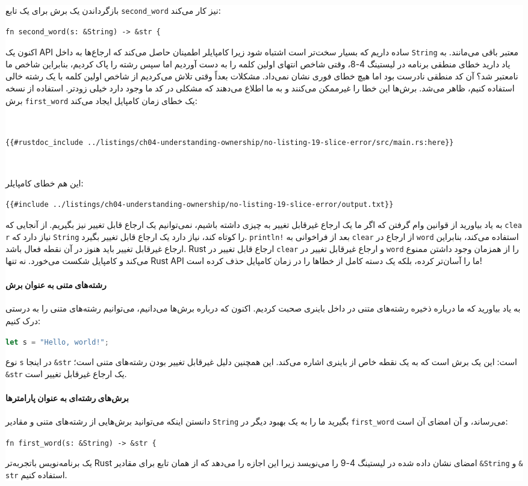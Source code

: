 بازگرداندن یک برش برای یک تابع `second_word` نیز کار می‌کند:

```rust,ignore
fn second_word(s: &String) -> &str {
```

اکنون یک API ساده داریم که بسیار سخت‌تر است اشتباه شود زیرا کامپایلر اطمینان حاصل می‌کند که ارجاع‌ها به داخل `String` معتبر باقی می‌مانند. به یاد دارید خطای منطقی برنامه در لیستینگ 4-8، وقتی شاخص انتهای اولین کلمه را به دست آوردیم اما سپس رشته را پاک کردیم، بنابراین شاخص ما نامعتبر شد؟ آن کد منطقی نادرست بود اما هیچ خطای فوری نشان نمی‌داد. مشکلات بعداً وقتی تلاش می‌کردیم از شاخص اولین کلمه با یک رشته خالی استفاده کنیم، ظاهر می‌شد. برش‌ها این خطا را غیرممکن می‌کنند و به ما اطلاع می‌دهند که مشکلی در کد ما وجود دارد خیلی زودتر. استفاده از نسخه برش `first_word` یک خطای زمان کامپایل ایجاد می‌کند:

<Listing file-name="src/main.rs">

```rust,ignore,does_not_compile
{{#rustdoc_include ../listings/ch04-understanding-ownership/no-listing-19-slice-error/src/main.rs:here}}
```

</Listing>

این هم خطای کامپایلر:

```console
{{#include ../listings/ch04-understanding-ownership/no-listing-19-slice-error/output.txt}}
```

به یاد بیاورید از قوانین وام گرفتن که اگر ما یک ارجاع غیرقابل تغییر به چیزی داشته باشیم، نمی‌توانیم یک ارجاع قابل تغییر نیز بگیریم. از آنجایی که `clear` نیاز دارد که `String` را کوتاه کند، نیاز دارد یک ارجاع قابل تغییر بگیرد. `println!` بعد از فراخوانی به `clear` از ارجاع در `word` استفاده می‌کند، بنابراین ارجاع غیرقابل تغییر باید هنوز در آن نقطه فعال باشد. Rust ارجاع قابل تغییر در `clear` و ارجاع غیرقابل تغییر در `word` را از همزمان وجود داشتن ممنوع می‌کند و کامپایل شکست می‌خورد. نه تنها Rust API ما را آسان‌تر کرده، بلکه یک دسته کامل از خطاها را در زمان کامپایل حذف کرده است!



<a id="string-literals-are-slices"></a>

#### رشته‌های متنی به عنوان برش

به یاد بیاورید که ما درباره ذخیره رشته‌های متنی در داخل باینری صحبت کردیم. اکنون که درباره برش‌ها می‌دانیم، می‌توانیم رشته‌های متنی را به درستی درک کنیم:

```rust
let s = "Hello, world!";
```

نوع `s` در اینجا `&str` است: این یک برش است که به یک نقطه خاص از باینری اشاره می‌کند. این همچنین دلیل غیرقابل تغییر بودن رشته‌های متنی است؛ `&str` یک ارجاع غیرقابل تغییر است.

#### برش‌های رشته‌ای به عنوان پارامترها

دانستن اینکه می‌توانید برش‌هایی از رشته‌های متنی و مقادیر `String` بگیرید ما را به یک بهبود دیگر در `first_word` می‌رساند، و آن امضای آن است:

```rust,ignore
fn first_word(s: &String) -> &str {
```

یک برنامه‌نویس باتجربه‌تر Rust امضای نشان داده شده در لیستینگ 4-9 را می‌نویسد زیرا این اجازه را می‌دهد که از همان تابع برای مقادیر `&String` و `&str` استفاده کنیم.
